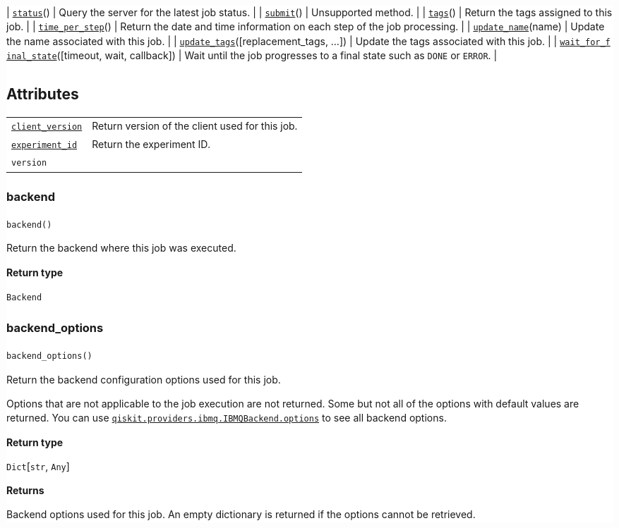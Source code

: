 | [`status`](#qiskit.providers.ibmq.job.IBMQJob.status "qiskit.providers.ibmq.job.IBMQJob.status")()                                                                     | Query the server for the latest job status.                               |
| [`submit`](#qiskit.providers.ibmq.job.IBMQJob.submit "qiskit.providers.ibmq.job.IBMQJob.submit")()                                                                     | Unsupported method.                                                       |
| [`tags`](#qiskit.providers.ibmq.job.IBMQJob.tags "qiskit.providers.ibmq.job.IBMQJob.tags")()                                                                           | Return the tags assigned to this job.                                     |
| [`time_per_step`](#qiskit.providers.ibmq.job.IBMQJob.time_per_step "qiskit.providers.ibmq.job.IBMQJob.time_per_step")()                                                | Return the date and time information on each step of the job processing.  |
| [`update_name`](#qiskit.providers.ibmq.job.IBMQJob.update_name "qiskit.providers.ibmq.job.IBMQJob.update_name")(name)                                                  | Update the name associated with this job.                                 |
| [`update_tags`](#qiskit.providers.ibmq.job.IBMQJob.update_tags "qiskit.providers.ibmq.job.IBMQJob.update_tags")(\[replacement\_tags, …])                               | Update the tags associated with this job.                                 |
| [`wait_for_final_state`](#qiskit.providers.ibmq.job.IBMQJob.wait_for_final_state "qiskit.providers.ibmq.job.IBMQJob.wait_for_final_state")(\[timeout, wait, callback]) | Wait until the job progresses to a final state such as `DONE` or `ERROR`. |

## Attributes

|                                                                                                                          |                                                 |
| ------------------------------------------------------------------------------------------------------------------------ | ----------------------------------------------- |
| [`client_version`](#qiskit.providers.ibmq.job.IBMQJob.client_version "qiskit.providers.ibmq.job.IBMQJob.client_version") | Return version of the client used for this job. |
| [`experiment_id`](#qiskit.providers.ibmq.job.IBMQJob.experiment_id "qiskit.providers.ibmq.job.IBMQJob.experiment_id")    | Return the experiment ID.                       |
| `version`                                                                                                                |                                                 |

### backend

<span id="qiskit.providers.ibmq.job.IBMQJob.backend" />

`backend()`

Return the backend where this job was executed.

**Return type**

`Backend`

### backend\_options

<span id="qiskit.providers.ibmq.job.IBMQJob.backend_options" />

`backend_options()`

Return the backend configuration options used for this job.

Options that are not applicable to the job execution are not returned. Some but not all of the options with default values are returned. You can use [`qiskit.providers.ibmq.IBMQBackend.options`](qiskit.providers.ibmq.IBMQBackend#options "qiskit.providers.ibmq.IBMQBackend.options") to see all backend options.

**Return type**

`Dict`\[`str`, `Any`]

**Returns**

Backend options used for this job. An empty dictionary is returned if the options cannot be retrieved.
